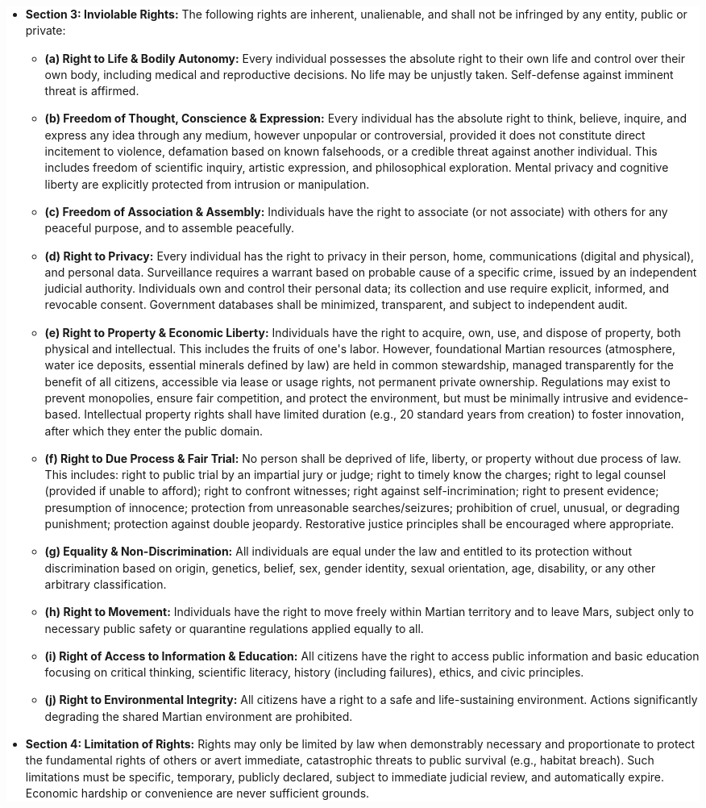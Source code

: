 * **Section 3: Inviolable Rights:** The following rights are inherent, unalienable, and shall not be infringed by any entity, public or private:
    
    * **(a) Right to Life & Bodily Autonomy:** Every individual possesses the absolute right to their own life and control over their own body, including medical and reproductive decisions. No life may be unjustly taken. Self-defense against imminent threat is affirmed.
        
    * **(b) Freedom of Thought, Conscience & Expression:** Every individual has the absolute right to think, believe, inquire, and express any idea through any medium, however unpopular or controversial, provided it does not constitute direct incitement to violence, defamation based on known falsehoods, or a credible threat against another individual. This includes freedom of scientific inquiry, artistic expression, and philosophical exploration. Mental privacy and cognitive liberty are explicitly protected from intrusion or manipulation.
        
    * **(c) Freedom of Association & Assembly:** Individuals have the right to associate (or not associate) with others for any peaceful purpose, and to assemble peacefully.
        
    * **(d) Right to Privacy:** Every individual has the right to privacy in their person, home, communications (digital and physical), and personal data. Surveillance requires a warrant based on probable cause of a specific crime, issued by an independent judicial authority. Individuals own and control their personal data; its collection and use require explicit, informed, and revocable consent. Government databases shall be minimized, transparent, and subject to independent audit.
        
    * **(e) Right to Property & Economic Liberty:** Individuals have the right to acquire, own, use, and dispose of property, both physical and intellectual. This includes the fruits of one's labor. However, foundational Martian resources (atmosphere, water ice deposits, essential minerals defined by law) are held in common stewardship, managed transparently for the benefit of all citizens, accessible via lease or usage rights, not permanent private ownership. Regulations may exist to prevent monopolies, ensure fair competition, and protect the environment, but must be minimally intrusive and evidence-based. Intellectual property rights shall have limited duration (e.g., 20 standard years from creation) to foster innovation, after which they enter the public domain.
        
    * **(f) Right to Due Process & Fair Trial:** No person shall be deprived of life, liberty, or property without due process of law. This includes: right to public trial by an impartial jury or judge; right to timely know the charges; right to legal counsel (provided if unable to afford); right to confront witnesses; right against self-incrimination; right to present evidence; presumption of innocence; protection from unreasonable searches/seizures; prohibition of cruel, unusual, or degrading punishment; protection against double jeopardy. Restorative justice principles shall be encouraged where appropriate.
        
    * **(g) Equality & Non-Discrimination:** All individuals are equal under the law and entitled to its protection without discrimination based on origin, genetics, belief, sex, gender identity, sexual orientation, age, disability, or any other arbitrary classification.
        
    * **(h) Right to Movement:** Individuals have the right to move freely within Martian territory and to leave Mars, subject only to necessary public safety or quarantine regulations applied equally to all.
        
    * **(i) Right of Access to Information & Education:** All citizens have the right to access public information and basic education focusing on critical thinking, scientific literacy, history (including failures), ethics, and civic principles.
        
    * **(j) Right to Environmental Integrity:** All citizens have a right to a safe and life-sustaining environment. Actions significantly degrading the shared Martian environment are prohibited.
        
* **Section 4: Limitation of Rights:** Rights may only be limited by law when demonstrably necessary and proportionate to protect the fundamental rights of others or avert immediate, catastrophic threats to public survival (e.g., habitat breach). Such limitations must be specific, temporary, publicly declared, subject to immediate judicial review, and automatically expire. Economic hardship or convenience are never sufficient grounds.
    